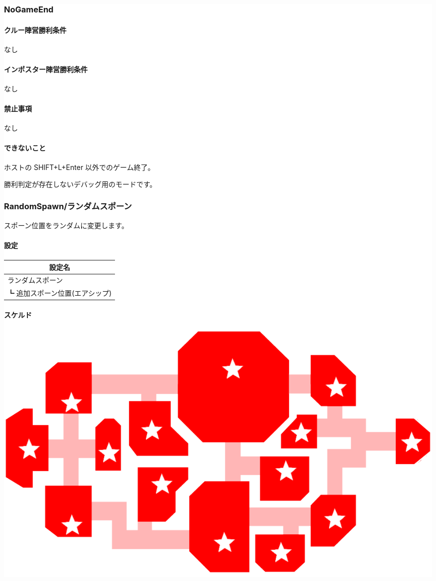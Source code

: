### NoGameEnd

#### クルー陣営勝利条件

なし<br>

#### インポスター陣営勝利条件

なし<br>

#### 禁止事項

なし<br>

#### できないこと

ホストの SHIFT+L+Enter 以外でのゲーム終了。<br>

勝利判定が存在しないデバッグ用のモードです。<br>

### RandomSpawn/ランダムスポーン

スポーン位置をランダムに変更します。<br>

#### 設定

| 設定名                         |
| ------------------------------ |
| ランダムスポーン               |
| ┗ 追加スポーン位置(エアシップ) |

#### スケルド

![Skeld](Images/The_Skeld_Random_Map.png)
